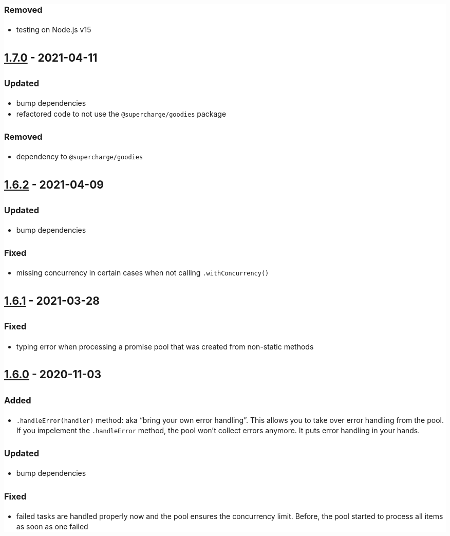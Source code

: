 ### Removed
- testing on Node.js v15


## [1.7.0](https://github.com/supercharge/promise-pool/compare/v1.6.2...v1.7.0) - 2021-04-11

### Updated
- bump dependencies
- refactored code to not use the `@supercharge/goodies` package

### Removed
- dependency to `@supercharge/goodies`


## [1.6.2](https://github.com/supercharge/promise-pool/compare/v1.6.1...v1.6.2) - 2021-04-09

### Updated
- bump dependencies

### Fixed
- missing concurrency in certain cases when not calling `.withConcurrency()`


## [1.6.1](https://github.com/supercharge/promise-pool/compare/v1.6.0...v1.6.1) - 2021-03-28

### Fixed
- typing error when processing a promise pool that was created from non-static methods


## [1.6.0](https://github.com/supercharge/promise-pool/compare/v1.5.0...v1.6.0) - 2020-11-03

### Added
- `.handleError(handler)` method: aka “bring your own error handling”. This allows you to take over error handling from the pool. If you impelement the `.handleError` method, the pool won’t collect errors anymore. It puts error handling in your hands.

### Updated
- bump dependencies

### Fixed
- failed tasks are handled properly now and the pool ensures the concurrency limit. Before, the pool started to process all items as soon as one failed

